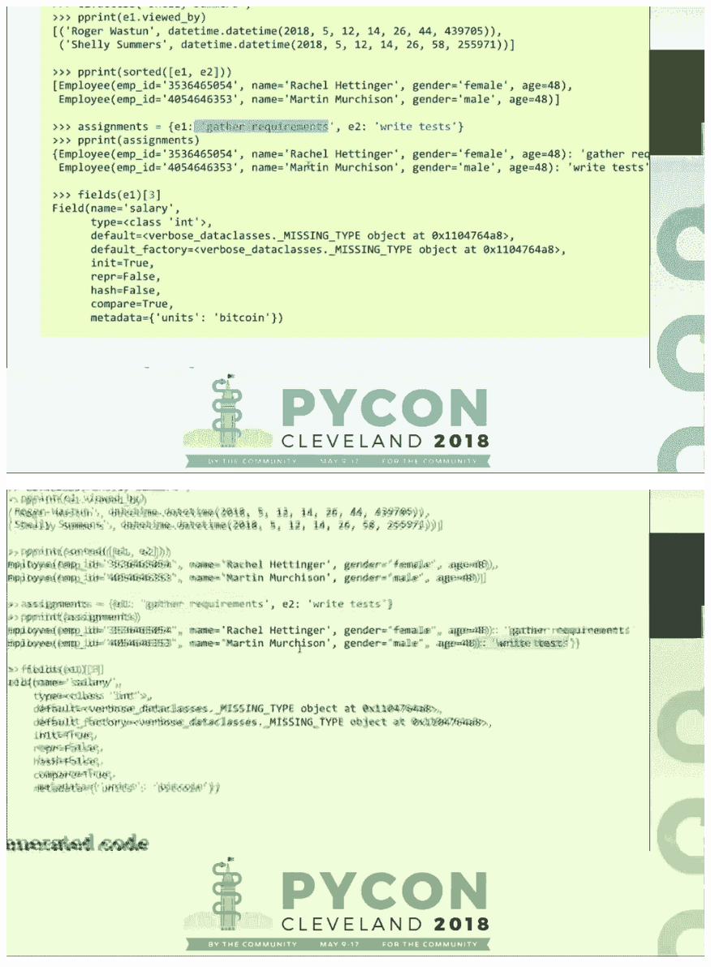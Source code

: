 ![](img/f533ae2bed1736499c0d9d25630db316_151.png)

![](img/f533ae2bed1736499c0d9d25630db316_152.png)
